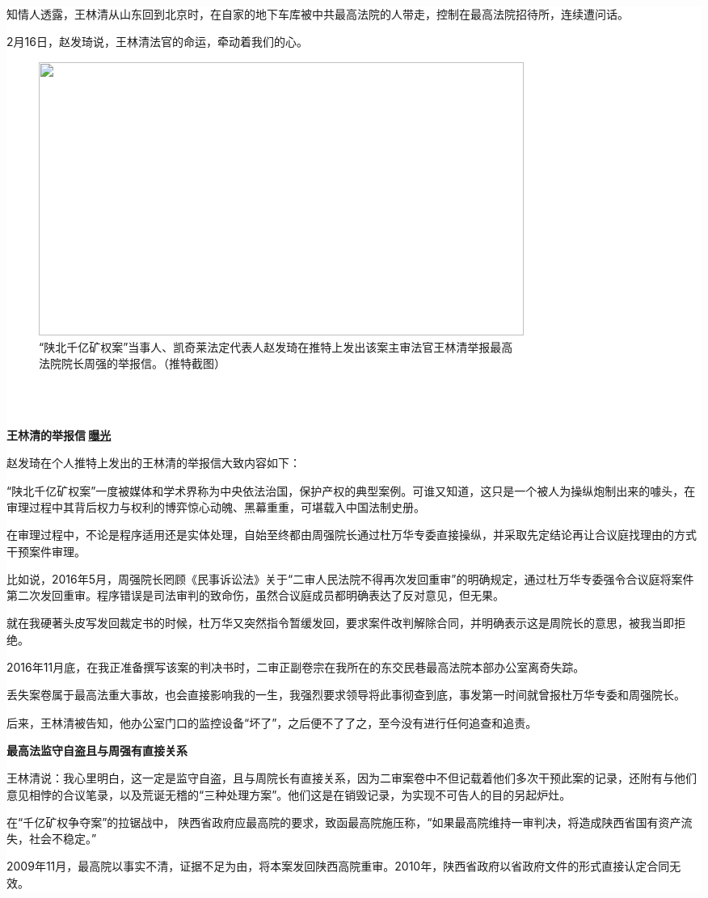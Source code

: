  </p>
 <p>
  知情人透露，王林清从山东回到北京时，在自家的地下车库被中共最高法院的人带走，控制在最高法院招待所，连续遭问话。
 </p>
 <p>
  2月16日，赵发琦说，王林清法官的命运，牵动着我们的心。
 </p>
 <figure class="wp-caption alignnone" id="attachment_102514820" style="max-width: 600px">
  <a href="https://www.ntdtv.com/assets/uploads/2019/02/ed48ccb89dc32592e0e9905cb92938b2.png">
   <img alt="" class="size-medium wp-image-102514820" height="338" src="https://www.ntdtv.com/assets/uploads/2019/02/ed48ccb89dc32592e0e9905cb92938b2-600x338.png" width="600"/>
  </a>
  <br/><figcaption class="wp-caption-text">
   “陕北千亿矿权案”当事人、凯奇莱法定代表人赵发琦在推特上发出该案主审法官王林清举报最高法院院长周强的举报信。（推特截图）
  </figcaption><br/>
 </figure><br/>
 <p>
  <strong>
   王林清的举报信
   <a href="https://www.ntdtv.com/gb/曝光.htm">
    曝光
   </a>
  </strong>
 </p>
 <p>
  赵发琦在个人推特上发出的王林清的举报信大致内容如下：
 </p>
 <p>
  “陕北千亿矿权案”一度被媒体和学术界称为中央依法治国，保护产权的典型案例。可谁又知道，这只是一个被人为操纵炮制出来的噱头，在审理过程中其背后权力与权利的博弈惊心动魄、黑幕重重，可堪载入中国法制史册。
 </p>
 <p>
  在审理过程中，不论是程序适用还是实体处理，自始至终都由周强院长通过杜万华专委直接操纵，并采取先定结论再让合议庭找理由的方式干预案件审理。
 </p>
 <p>
  比如说，2016年5月，周强院长罔顾《民事诉讼法》关于“二审人民法院不得再次发回重审”的明确规定，通过杜万华专委强令合议庭将案件第二次发回重审。程序错误是司法审判的致命伤，虽然合议庭成员都明确表达了反对意见，但无果。
 </p>
 <p>
  就在我硬著头皮写发回裁定书的时候，杜万华又突然指令暂缓发回，要求案件改判解除合同，并明确表示这是周院长的意思，被我当即拒绝。
 </p>
 <p>
  2016年11月底，在我正准备撰写该案的判决书时，二审正副卷宗在我所在的东交民巷最高法院本部办公室离奇失踪。
 </p>
 <p>
  丢失案卷属于最高法重大事故，也会直接影响我的一生，我强烈要求领导将此事彻查到底，事发第一时间就曾报杜万华专委和周强院长。
 </p>
 <p>
  后来，王林清被告知，他办公室门口的监控设备“坏了”，之后便不了了之，至今没有进行任何追查和追责。
 </p>
 <p>
  <strong>
   最高法监守自盗且与周强有直接关系
  </strong>
 </p>
 <p>
  王林清说：我心里明白，这一定是监守自盗，且与周院长有直接关系，因为二审案卷中不但记载着他们多次干预此案的记录，还附有与他们意见相悖的合议笔录，以及荒诞无稽的“三种处理方案”。他们这是在销毁记录，为实现不可告人的目的另起炉灶。
 </p>
 <p>
  在“千亿矿权争夺案”的拉锯战中， 陕西省政府应最高院的要求，致函最高院施压称，“如果最高院维持一审判决，将造成陕西省国有资产流失，社会不稳定。”
 </p>
 <p>
  2009年11月，最高院以事实不清，证据不足为由，将本案发回陕西高院重审。2010年，陕西省政府以省政府文件的形式直接认定合同无效。
 </p>